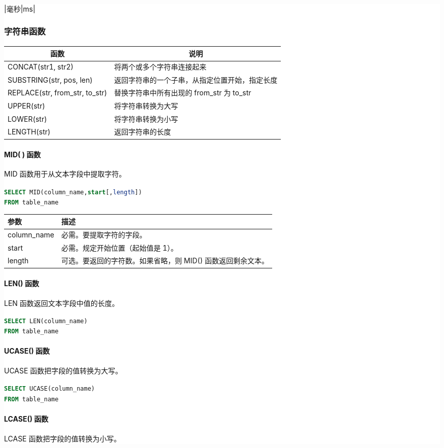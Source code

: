 |毫秒|ms|

### 字符串函数

| 函数               | 说明                                     |
|------------------|----------------------------------------|
| CONCAT(str1, str2)  | 将两个或多个字符串连接起来                        |
| SUBSTRING(str, pos, len) | 返回字符串的一个子串，从指定位置开始，指定长度       |
| REPLACE(str, from_str, to_str) | 替换字符串中所有出现的 from_str 为 to_str |
| UPPER(str)         | 将字符串转换为大写                              |
| LOWER(str)         | 将字符串转换为小写                              |
| LENGTH(str)        | 返回字符串的长度                                |

#### MID( ) 函数

MID 函数用于从文本字段中提取字符。

```sql
SELECT MID(column_name,start[,length]) 
FROM table_name
```

|参数|描述|
|:----|:----|
|column_name|必需。要提取字符的字段。|
|start|必需。规定开始位置（起始值是 1）。|
|length|可选。要返回的字符数。如果省略，则 MID() 函数返回剩余文本。|

#### LEN() 函数

LEN 函数返回文本字段中值的长度。

```sql
SELECT LEN(column_name) 
FROM table_name
```

#### UCASE() 函数

UCASE 函数把字段的值转换为大写。

```sql
SELECT UCASE(column_name) 
FROM table_name
```

#### LCASE() 函数

LCASE 函数把字段的值转换为小写。
